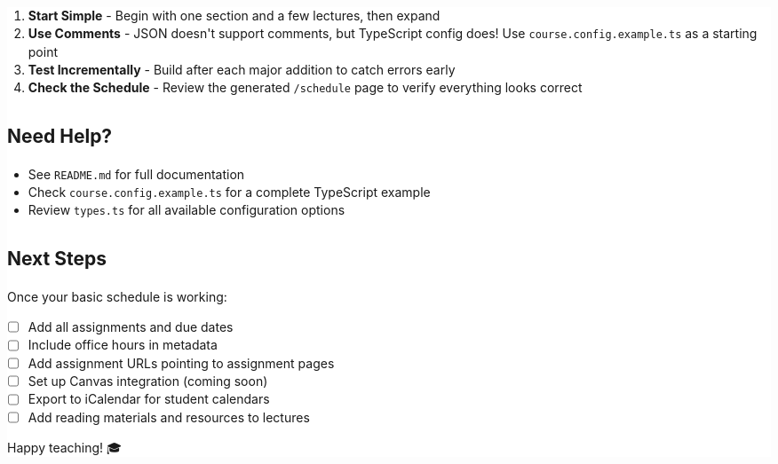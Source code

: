 1. **Start Simple** - Begin with one section and a few lectures, then expand
2. **Use Comments** - JSON doesn't support comments, but TypeScript config does! Use `course.config.example.ts` as a starting point
3. **Test Incrementally** - Build after each major addition to catch errors early
4. **Check the Schedule** - Review the generated `/schedule` page to verify everything looks correct

## Need Help?

- See `README.md` for full documentation
- Check `course.config.example.ts` for a complete TypeScript example
- Review `types.ts` for all available configuration options

## Next Steps

Once your basic schedule is working:

- [ ] Add all assignments and due dates
- [ ] Include office hours in metadata
- [ ] Add assignment URLs pointing to assignment pages
- [ ] Set up Canvas integration (coming soon)
- [ ] Export to iCalendar for student calendars
- [ ] Add reading materials and resources to lectures

Happy teaching! 🎓


